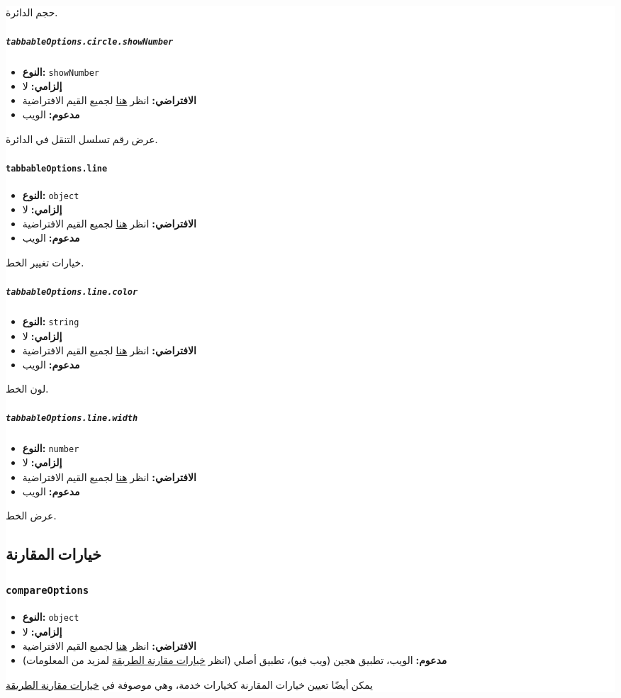 حجم الدائرة.

##### `tabbableOptions.circle.showNumber`

-   **النوع:** `showNumber`
-   **إلزامي:** لا
-   **الافتراضي:** انظر [هنا](https://github.com/webdriverio/visual-testing/blob/%40wdio/image-comparison-core%401.0.0/packages/image-comparison-core/src/helpers/options.ts#L27-L86) لجميع القيم الافتراضية
-   **مدعوم:** الويب

عرض رقم تسلسل التنقل في الدائرة.

#### `tabbableOptions.line`

-   **النوع:** `object`
-   **إلزامي:** لا
-   **الافتراضي:** انظر [هنا](https://github.com/webdriverio/visual-testing/blob/%40wdio/image-comparison-core%401.0.0/packages/image-comparison-core/src/helpers/options.ts#L27-L86) لجميع القيم الافتراضية
-   **مدعوم:** الويب

خيارات تغيير الخط.

##### `tabbableOptions.line.color`

-   **النوع:** `string`
-   **إلزامي:** لا
-   **الافتراضي:** انظر [هنا](https://github.com/webdriverio/visual-testing/blob/%40wdio/image-comparison-core%401.0.0/packages/image-comparison-core/src/helpers/options.ts#L27-L86) لجميع القيم الافتراضية
-   **مدعوم:** الويب

لون الخط.

##### `tabbableOptions.line.width`

-   **النوع:** `number`
-   **إلزامي:** لا
-   **الافتراضي:** انظر [هنا](https://github.com/webdriverio/visual-testing/blob/%40wdio/image-comparison-core%401.0.0/packages/image-comparison-core/src/helpers/options.ts#L27-L86) لجميع القيم الافتراضية
-   **مدعوم:** الويب

عرض الخط.

## خيارات المقارنة

### `compareOptions`

-   **النوع:** `object`
-   **إلزامي:** لا
-   **الافتراضي:** انظر [هنا](https://github.com/webdriverio/visual-testing/blob/6a988808c9adc58f58c5a66cd74296ae5c1ad6dc/packages/webdriver-image-comparison/src/helpers/options.ts#L46-L60) لجميع القيم الافتراضية
-   **مدعوم:** الويب، تطبيق هجين (ويب فيو)، تطبيق أصلي (انظر [خيارات مقارنة الطريقة](./method-options#compare-check-options) لمزيد من المعلومات)

يمكن أيضًا تعيين خيارات المقارنة كخيارات خدمة، وهي موصوفة في [خيارات مقارنة الطريقة](/docs/visual-testing/method-options#compare-check-options)